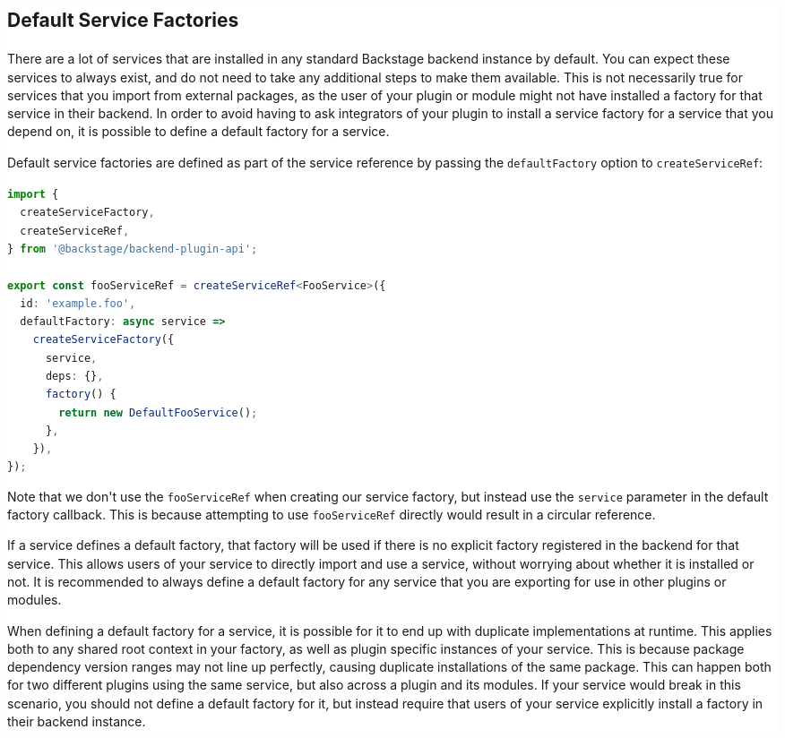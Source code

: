 ## Default Service Factories

There are a lot of services that are installed in any standard Backstage backend instance by default. You can expect these services to always exist, and do not need to take any additional steps to make them available. This is not necessarily true for services that you import from external packages, as the user of your plugin or module might not have installed a factory for that service in their backend. In order to avoid having to ask integrators of your plugin to install a service factory for a service that you depend on, it is possible to define a default factory for a service.

Default service factories are defined as part of the service reference by passing the `defaultFactory` option to `createServiceRef`:

```ts
import {
  createServiceFactory,
  createServiceRef,
} from '@backstage/backend-plugin-api';

export const fooServiceRef = createServiceRef<FooService>({
  id: 'example.foo',
  defaultFactory: async service =>
    createServiceFactory({
      service,
      deps: {},
      factory() {
        return new DefaultFooService();
      },
    }),
});
```

Note that we don't use the `fooServiceRef` when creating our service factory, but instead use the `service` parameter in the default factory callback. This is because attempting to use `fooServiceRef` directly would result in a circular reference.

If a service defines a default factory, that factory will be used if there is no explicit factory registered in the backend for that service. This allows users of your service to directly import and use a service, without worrying about whether it is installed or not. It is recommended to always define a default factory for any service that you are exporting for use in other plugins or modules.

When defining a default factory for a service, it is possible for it to end up with duplicate implementations at runtime. This applies both to any shared root context in your factory, as well as plugin specific instances of your service. This is because package dependency version ranges may not line up perfectly, causing duplicate installations of the same package. This can happen both for two different plugins using the same service, but also across a plugin and its modules. If your service would break in this scenario, you should not define a default factory for it, but instead require that users of your service explicitly install a factory in their backend instance.
